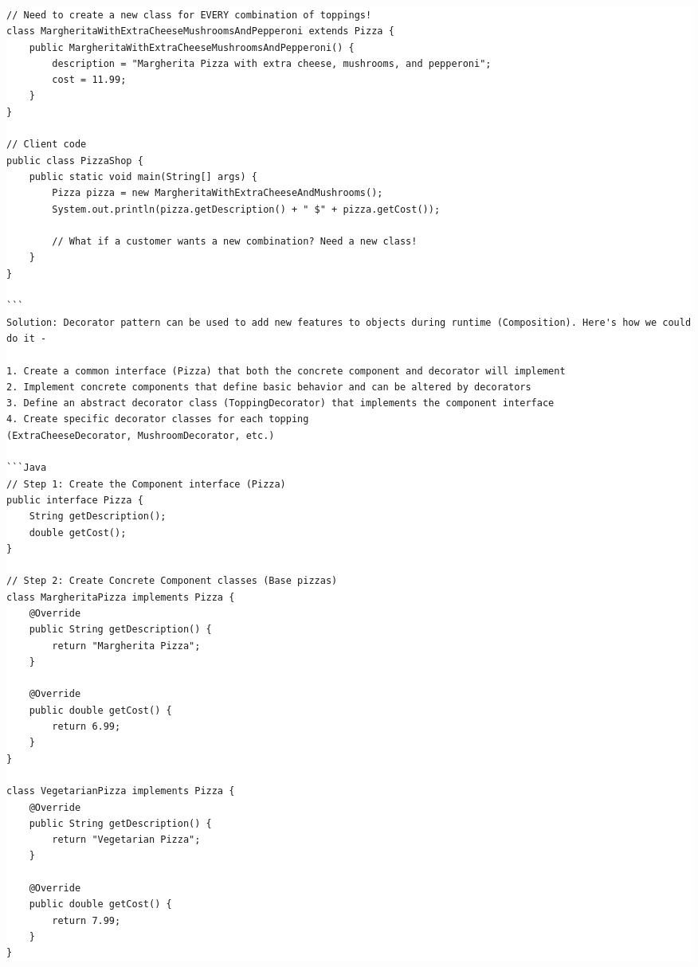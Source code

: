     // Need to create a new class for EVERY combination of toppings!
    class MargheritaWithExtraCheeseMushroomsAndPepperoni extends Pizza {
        public MargheritaWithExtraCheeseMushroomsAndPepperoni() {
            description = "Margherita Pizza with extra cheese, mushrooms, and pepperoni";
            cost = 11.99;
        }
    }

    // Client code
    public class PizzaShop {
        public static void main(String[] args) {
            Pizza pizza = new MargheritaWithExtraCheeseAndMushrooms();
            System.out.println(pizza.getDescription() + " $" + pizza.getCost());
            
            // What if a customer wants a new combination? Need a new class!
        }
    }

    ``` 
    Solution: Decorator pattern can be used to add new features to objects during runtime (Composition). Here's how we could do it - 

    1. Create a common interface (Pizza) that both the concrete component and decorator will implement
    2. Implement concrete components that define basic behavior and can be altered by decorators
    3. Define an abstract decorator class (ToppingDecorator) that implements the component interface
    4. Create specific decorator classes for each topping 
    (ExtraCheeseDecorator, MushroomDecorator, etc.)

    ```Java
    // Step 1: Create the Component interface (Pizza)
    public interface Pizza {
        String getDescription();
        double getCost();
    }

    // Step 2: Create Concrete Component classes (Base pizzas)
    class MargheritaPizza implements Pizza {
        @Override
        public String getDescription() {
            return "Margherita Pizza";
        }
        
        @Override
        public double getCost() {
            return 6.99;
        }
    }

    class VegetarianPizza implements Pizza {
        @Override
        public String getDescription() {
            return "Vegetarian Pizza";
        }
        
        @Override
        public double getCost() {
            return 7.99;
        }
    }
